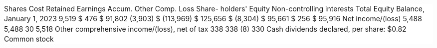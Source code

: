 <td>Shares</td>
<td>Cost</td>
<td>Retained Earnings</td>
<td>Accum. Other Comp. Loss</td>
<td>Share- holders' Equity</td>
<td>Non-controlling interests</td>
<td>Total Equity</td>
</tr>
<tr>
<td>Balance, January 1, 2023</td>
<td>9,519</td>
<td>$ 476</td>
<td>$ 91,802</td>
<td>(3,903)</td>
<td>$ (113,969)</td>
<td>$ 125,656</td>
<td>$ (8,304)</td>
<td>$ 95,661</td>
<td>$ 256</td>
<td>$ 95,916</td>
</tr>
<tr>
<td>Net income/(loss)</td>
<td></td>
<td></td>
<td></td>
<td></td>
<td></td>
<td>5,488</td>
<td></td>
<td>5,488</td>
<td>30</td>
<td>5,518</td>
</tr>
<tr>
<td>Other comprehensive income/(loss), net of tax</td>
<td></td>
<td></td>
<td></td>
<td></td>
<td></td>
<td></td>
<td>338</td>
<td>338</td>
<td>(8)</td>
<td>330</td>
</tr>
<tr>
<td>Cash dividends declared, per share: $0.82</td>
<td></td>
<td></td>
<td></td>
<td></td>
<td></td>
<td></td>
<td></td>
<td></td>
<td></td>
<td></td>
</tr>
<tr>
<td>Common stock</td>
<td></td>
<td></td>